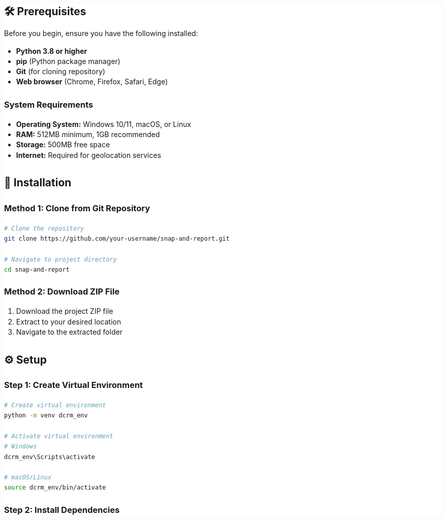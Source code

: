 ## 🛠️ Prerequisites

Before you begin, ensure you have the following installed:

- **Python 3.8 or higher**
- **pip** (Python package manager)
- **Git** (for cloning repository)
- **Web browser** (Chrome, Firefox, Safari, Edge)

### System Requirements
- **Operating System:** Windows 10/11, macOS, or Linux
- **RAM:** 512MB minimum, 1GB recommended
- **Storage:** 500MB free space
- **Internet:** Required for geolocation services

## 🚀 Installation

### Method 1: Clone from Git Repository

```bash
# Clone the repository
git clone https://github.com/your-username/snap-and-report.git

# Navigate to project directory
cd snap-and-report
```

### Method 2: Download ZIP File

1. Download the project ZIP file
2. Extract to your desired location
3. Navigate to the extracted folder

## ⚙️ Setup

### Step 1: Create Virtual Environment

```bash
# Create virtual environment
python -m venv dcrm_env

# Activate virtual environment
# Windows
dcrm_env\Scripts\activate

# macOS/Linux
source dcrm_env/bin/activate
```

### Step 2: Install Dependencies
